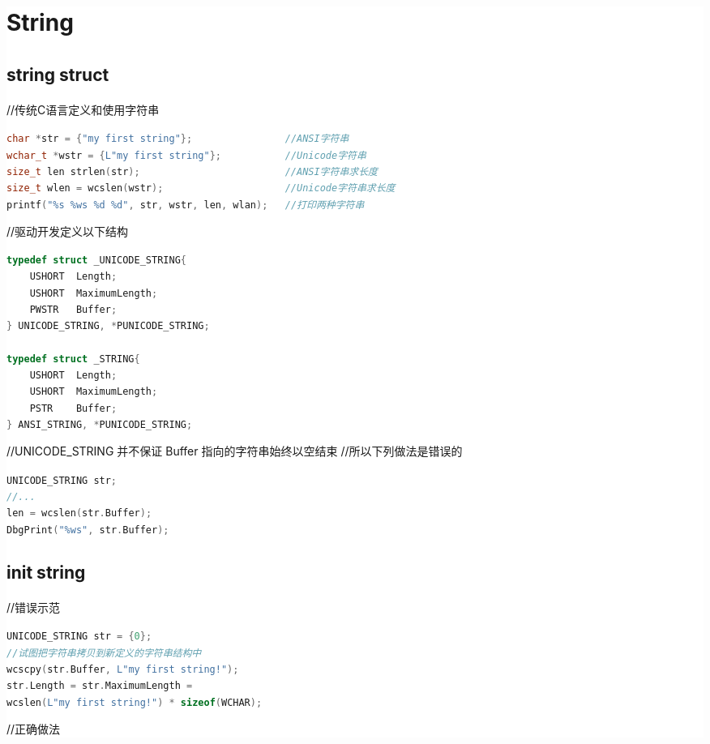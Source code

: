 # String

## string struct

//传统C语言定义和使用字符串

```c
char *str = {"my first string"};                //ANSI字符串
wchar_t *wstr = {L"my first string"};           //Unicode字符串
size_t len strlen(str);                         //ANSI字符串求长度
size_t wlen = wcslen(wstr);                     //Unicode字符串求长度
printf("%s %ws %d %d", str, wstr, len, wlan);   //打印两种字符串
```

//驱动开发定义以下结构

```c
typedef struct _UNICODE_STRING{
    USHORT  Length;
    USHORT  MaximumLength;
    PWSTR   Buffer;
} UNICODE_STRING, *PUNICODE_STRING;

typedef struct _STRING{
    USHORT  Length;
    USHORT  MaximumLength;
    PSTR    Buffer;
} ANSI_STRING, *PUNICODE_STRING;
```

//UNICODE_STRING 并不保证 Buffer 指向的字符串始终以空结束
//所以下列做法是错误的

```c
UNICODE_STRING str;
//...
len = wcslen(str.Buffer);
DbgPrint("%ws", str.Buffer);
```

## init string

//错误示范

```c
UNICODE_STRING str = {0};
//试图把字符串拷贝到新定义的字符串结构中
wcscpy(str.Buffer, L"my first string!");
str.Length = str.MaximumLength =
wcslen(L"my first string!") * sizeof(WCHAR);
```

//正确做法

